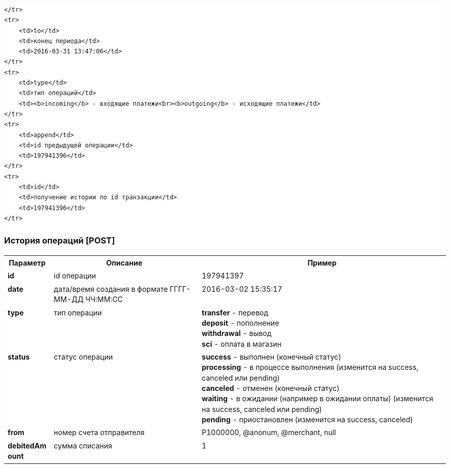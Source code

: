     </tr>
    <tr>
        <td>to</td>
        <td>конец периода</td>
        <td>2016-03-31 13:47:06</td>
    </tr>
    <tr>
        <td>type</td>
        <td>тип операций</td>
        <td><b>incoming</b> - входящие платежи<br><b>outgoing</b> - исходящие платежи</td>
    </tr>
    <tr>
        <td>append</td>
        <td>id предыдущей операции</td>
        <td>197941396</td>
    </tr>
    <tr>
        <td>id</td>
        <td>получение истории по id транзакции</td>
        <td>197941396</td>
    </tr>
</table>

### История операций [POST]

<table>
    <tr>
        <th>Параметр</th>
        <th>Описание</th>
        <th>Пример</th>
    </tr>
    <tr>
        <td><b>id</b></td>
        <td>id операции</td>
        <td>197941397</td>
    </tr>
    <tr>
        <td><b>date</b></td>
        <td>дата/время создания в формате ГГГГ-ММ-ДД ЧЧ:ММ:СС</td>
        <td>2016-03-02 15:35:17</td>
    </tr>
    <tr>
        <td><b>type</b></td>
        <td>тип операции</td>
        <td><b>transfer</b> - перевод<br><b>deposit</b> - пополнение<br><b>withdrawal</b> - вывод<br><b>sci</b> - оплата в магазин</td>
    </tr>
    <tr>
        <td><b>status</b></td>
        <td>статус операции</td>
        <td><b>success</b> - выполнен (конечный статус)<br><b>processing</b> - в процессе выполнения (изменится на success, canceled или pending)<br><b>canceled</b> - отменен (конечный статус)<br><b>waiting</b> - в ожидании (например в ожидании оплаты) (изменится на success, canceled или pending)<br><b>pending</b> - приостановлен (изменится на success, canceled)</td>
    </tr>
    <tr>
        <td><b>from</b></td>
        <td>номер счета отправителя</td>
        <td>P1000000, @anonum, @merchant, null</td>
    </tr>
    <tr>
        <td><b>debitedAmount</b></td>
        <td>сумма списания</td>
        <td>1</td>